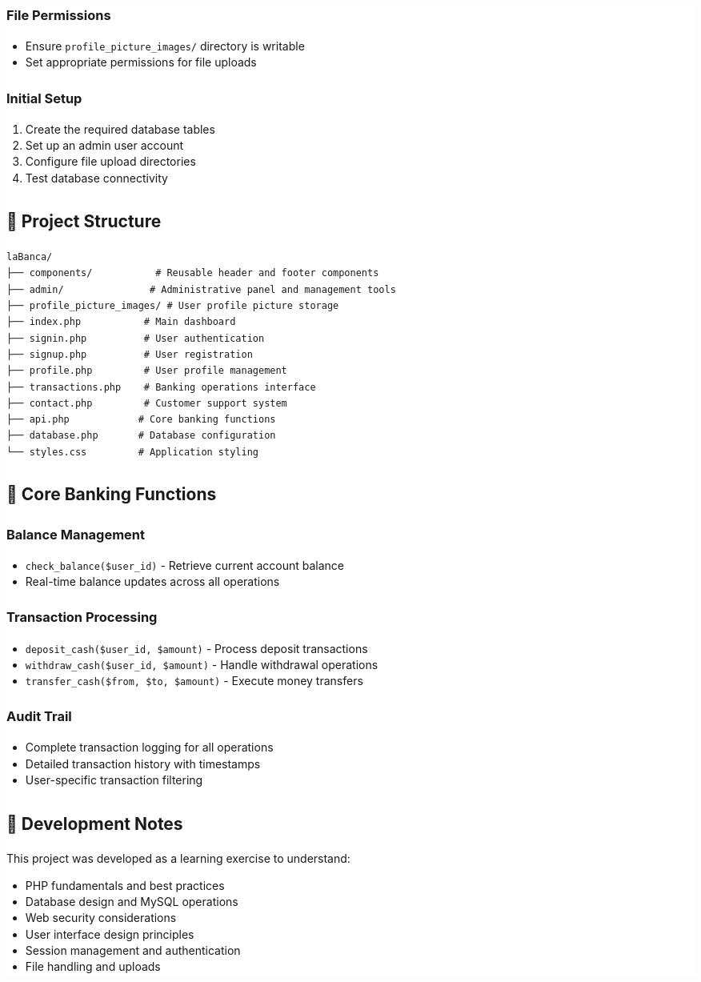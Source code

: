 ### File Permissions
- Ensure `profile_picture_images/` directory is writable
- Set appropriate permissions for file uploads

### Initial Setup
1. Create the required database tables
2. Set up an admin user account
3. Configure file upload directories
4. Test database connectivity

## 📁 Project Structure

```
laBanca/
├── components/           # Reusable header and footer components
├── admin/               # Administrative panel and management tools
├── profile_picture_images/ # User profile picture storage
├── index.php           # Main dashboard
├── signin.php          # User authentication
├── signup.php          # User registration
├── profile.php         # User profile management
├── transactions.php    # Banking operations interface
├── contact.php         # Customer support system
├── api.php            # Core banking functions
├── database.php       # Database configuration
└── styles.css         # Application styling
```

## 🎯 Core Banking Functions

### Balance Management
- `check_balance($user_id)` - Retrieve current account balance
- Real-time balance updates across all operations

### Transaction Processing
- `deposit_cash($user_id, $amount)` - Process deposit transactions
- `withdraw_cash($user_id, $amount)` - Handle withdrawal operations
- `transfer_cash($from, $to, $amount)` - Execute money transfers

### Audit Trail
- Complete transaction logging for all operations
- Detailed transaction history with timestamps
- User-specific transaction filtering

## 🔧 Development Notes

This project was developed as a learning exercise to understand:
- PHP fundamentals and best practices
- Database design and MySQL operations
- Web security considerations
- User interface design principles
- Session management and authentication
- File handling and uploads
